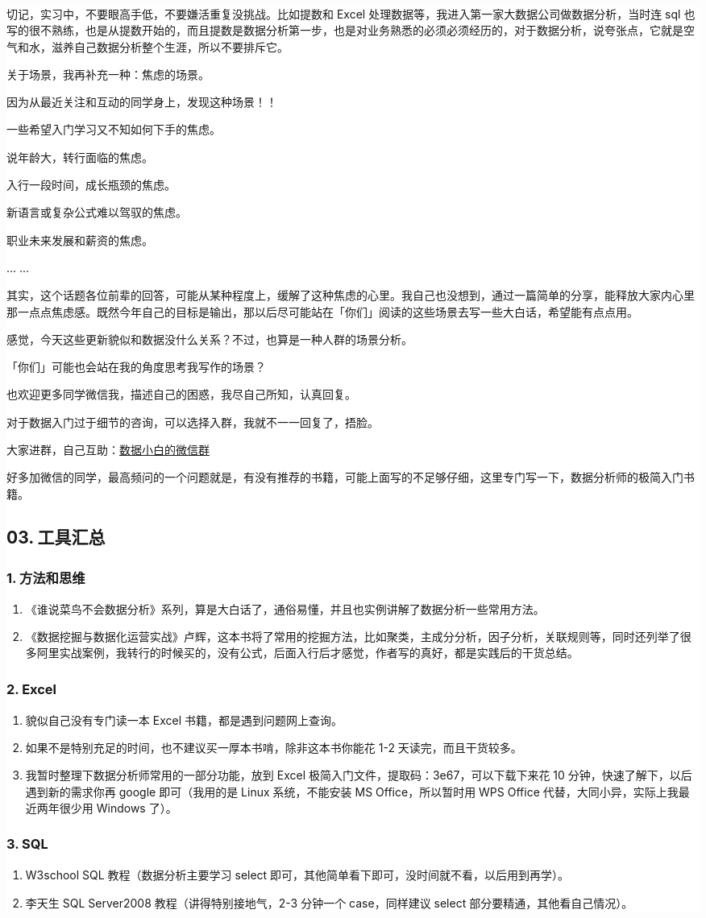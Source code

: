 切记，实习中，不要眼高手低，不要嫌活重复没挑战。比如提数和 Excel 处理数据等，我进入第一家大数据公司做数据分析，当时连 sql 也写的很不熟练，也是从提数开始的，而且提数是数据分析第一步，也是对业务熟悉的必须必须经历的，对于数据分析，说夸张点，它就是空气和水，滋养自己数据分析整个生涯，所以不要排斥它。

关于场景，我再补充一种：焦虑的场景。

因为从最近关注和互动的同学身上，发现这种场景！！

一些希望入门学习又不知如何下手的焦虑。

说年龄大，转行面临的焦虑。

入行一段时间，成长瓶颈的焦虑。

新语言或复杂公式难以驾驭的焦虑。

职业未来发展和薪资的焦虑。

... ...

其实，这个话题各位前辈的回答，可能从某种程度上，缓解了这种焦虑的心里。我自己也没想到，通过一篇简单的分享，能释放大家内心里那一点点焦虑感。既然今年自己的目标是输出，那以后尽可能站在「你们」阅读的这些场景去写一些大白话，希望能有点点用。

感觉，今天这些更新貌似和数据没什么关系？不过，也算是一种人群的场景分析。

「你们」可能也会站在我的角度思考我写作的场景？

也欢迎更多同学微信我，描述自己的困惑，我尽自己所知，认真回复。

对于数据入门过于细节的咨询，可以选择入群，我就不一一回复了，捂脸。

大家进群，自己互助：[数据小白的微信群](https://mp.weixin.qq.com/s?__biz=MzA3NzUwNzc2NA==&mid=2456374162&idx=1&sn=c4453e44b98b608b26c20fe66c01e4ff&chksm=88cd1649bfba9f5fab1cad8665151634c6fb912551d631d50ac80242e459d018a7af3a4c964e&scene=21#wechat_redirect)

好多加微信的同学，最高频问的一个问题就是，有没有推荐的书籍，可能上面写的不足够仔细，这里专门写一下，数据分析师的极简入门书籍。

## 03. 工具汇总

### 1. 方法和思维

1. 《谁说菜鸟不会数据分析》系列，算是大白话了，通俗易懂，并且也实例讲解了数据分析一些常用方法。

2. 《数据挖掘与数据化运营实战》卢辉，这本书将了常用的挖掘方法，比如聚类，主成分分析，因子分析，关联规则等，同时还列举了很多阿里实战案例，我转行的时候买的，没有公式，后面入行后才感觉，作者写的真好，都是实践后的干货总结。

### 2. Excel

1. 貌似自己没有专门读一本 Excel 书籍，都是遇到问题网上查询。

2. 如果不是特别充足的时间，也不建议买一厚本书啃，除非这本书你能花 1-2 天读完，而且干货较多。

3. 我暂时整理下数据分析师常用的一部分功能，放到 Excel 极简入门文件，提取码：3e67，可以下载下来花 10 分钟，快速了解下，以后遇到新的需求你再 google 即可（我用的是 Linux 系统，不能安装 MS Office，所以暂时用 WPS Office 代替，大同小异，实际上我最近两年很少用 Windows 了）。

### 3. SQL

1. W3school SQL 教程（数据分析主要学习 select 即可，其他简单看下即可，没时间就不看，以后用到再学）。

2. 李天生 SQL Server2008 教程（讲得特别接地气，2-3 分钟一个 case，同样建议 select 部分要精通，其他看自己情况）。
